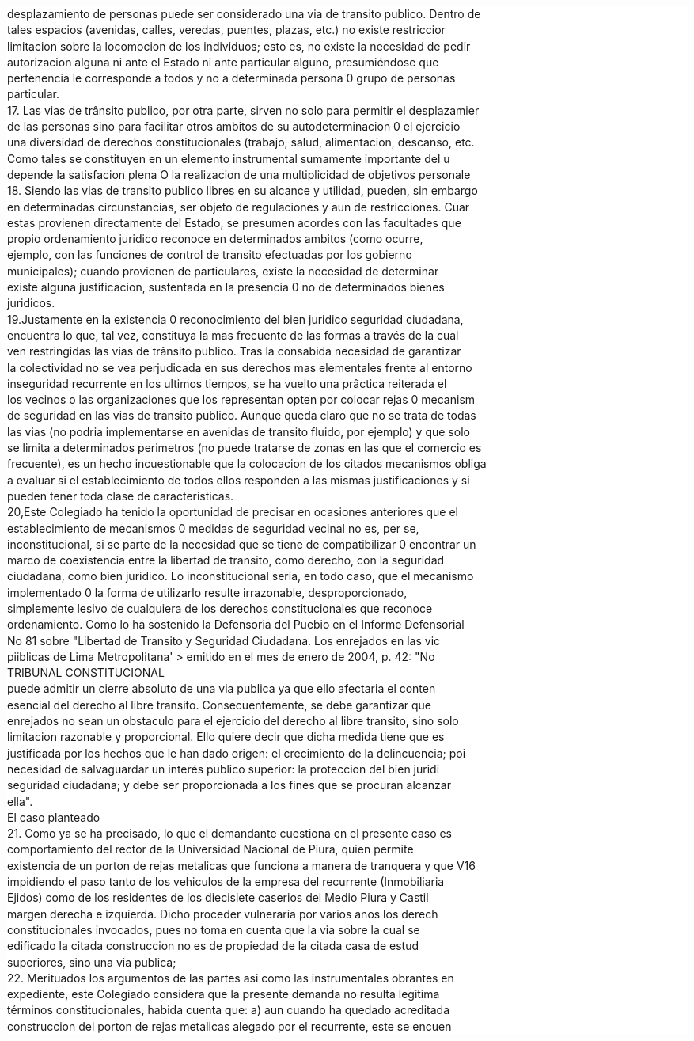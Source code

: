 desplazamiento de personas puede ser considerado una via de transito publico. Dentro de  
tales espacios (avenidas, calles, veredas, puentes, plazas, etc.) no existe restriccior  
limitacion sobre la locomocion de los individuos; esto es, no existe la necesidad de pedir  
autorizacion alguna ni ante el Estado ni ante particular alguno, presumiéndose que  
pertenencia le corresponde a todos y no a determinada persona 0 grupo de personas  
particular.  
17. Las vias de trânsito publico, por otra parte, sirven no solo para permitir el desplazamier  
de las personas sino para facilitar otros ambitos de su autodeterminacion 0 el ejercicio  
una diversidad de derechos constitucionales (trabajo, salud, alimentacion, descanso, etc.  
Como tales se constituyen en un elemento instrumental sumamente importante del u  
depende la satisfacion plena O la realizacion de una multiplicidad de objetivos personale  
18. Siendo las vias de transito publico libres en su alcance y utilidad, pueden, sin embargo  
en determinadas circunstancias, ser objeto de regulaciones y aun de restricciones. Cuar  
estas provienen directamente del Estado, se presumen acordes con las facultades que  
propio ordenamiento juridico reconoce en determinados ambitos (como ocurre,  
ejemplo, con las funciones de control de transito efectuadas por los gobierno  
municipales); cuando provienen de particulares, existe la necesidad de determinar  
existe alguna justificacion, sustentada en la presencia 0 no de determinados bienes  
juridicos.  
19.Justamente en la existencia 0 reconocimiento del bien juridico seguridad ciudadana,  
encuentra lo que, tal vez, constituya la mas frecuente de las formas a través de la cual  
ven restringidas las vias de trânsito publico. Tras la consabida necesidad de garantizar  
la colectividad no se vea perjudicada en sus derechos mas elementales frente al entorno  
inseguridad recurrente en los ultimos tiempos, se ha vuelto una prâctica reiterada el  
los vecinos o las organizaciones que los representan opten por colocar rejas 0 mecanism  
de seguridad en las vias de transito publico. Aunque queda claro que no se trata de todas  
las vias (no podria implementarse en avenidas de transito fluido, por ejemplo) y que solo  
se limita a determinados perimetros (no puede tratarse de zonas en las que el comercio es  
frecuente), es un hecho incuestionable que la colocacion de los citados mecanismos obliga  
a evaluar si el establecimiento de todos ellos responden a las mismas justificaciones y si  
pueden tener toda clase de caracteristicas.  
20,Este Colegiado ha tenido la oportunidad de precisar en ocasiones anteriores que el  
establecimiento de mecanismos 0 medidas de seguridad vecinal no es, per se,  
inconstitucional, si se parte de la necesidad que se tiene de compatibilizar 0 encontrar un  
marco de coexistencia entre la libertad de transito, como derecho, con la seguridad  
ciudadana, como bien juridico. Lo inconstitucional seria, en todo caso, que el mecanismo  
implementado 0 la forma de utilizarlo resulte irrazonable, desproporcionado,  
simplemente lesivo de cualquiera de los derechos constitucionales que reconoce  
ordenamiento. Como lo ha sostenido la Defensoria del Puebio en el Informe Defensorial  
No 81 sobre "Libertad de Transito y Seguridad Ciudadana. Los enrejados en las vic  
piiblicas de Lima Metropolitana' > emitido en el mes de enero de 2004, p. 42: "No  
TRIBUNAL CONSTITUCIONAL  
puede admitir un cierre absoluto de una via publica ya que ello afectaria el conten  
esencial del derecho al libre transito. Consecuentemente, se debe garantizar que  
enrejados no sean un obstaculo para el ejercicio del derecho al libre transito, sino solo  
limitacion razonable y proporcional. Ello quiere decir que dicha medida tiene que es  
justificada por los hechos que le han dado origen: el crecimiento de la delincuencia; poi  
necesidad de salvaguardar un interés publico superior: la proteccion del bien juridi  
seguridad ciudadana; y debe ser proporcionada a los fines que se procuran alcanzar  
ella".  
El caso planteado  
21. Como ya se ha precisado, lo que el demandante cuestiona en el presente caso es  
comportamiento del rector de la Universidad Nacional de Piura, quien permite  
existencia de un porton de rejas metalicas que funciona a manera de tranquera y que V16  
impidiendo el paso tanto de los vehiculos de la empresa del recurrente (Inmobiliaria  
Ejidos) como de los residentes de los diecisiete caserios del Medio Piura y Castil  
margen derecha e izquierda. Dicho proceder vulneraria por varios anos los derech  
constitucionales invocados, pues no toma en cuenta que la via sobre la cual se  
edificado la citada construccion no es de propiedad de la citada casa de estud  
superiores, sino una via publica;  
22. Merituados los argumentos de las partes asi como las instrumentales obrantes en  
expediente, este Colegiado considera que la presente demanda no resulta legitima  
términos constitucionales, habida cuenta que: a) aun cuando ha quedado acreditada  
construccion del porton de rejas metalicas alegado por el recurrente, este se encuen  